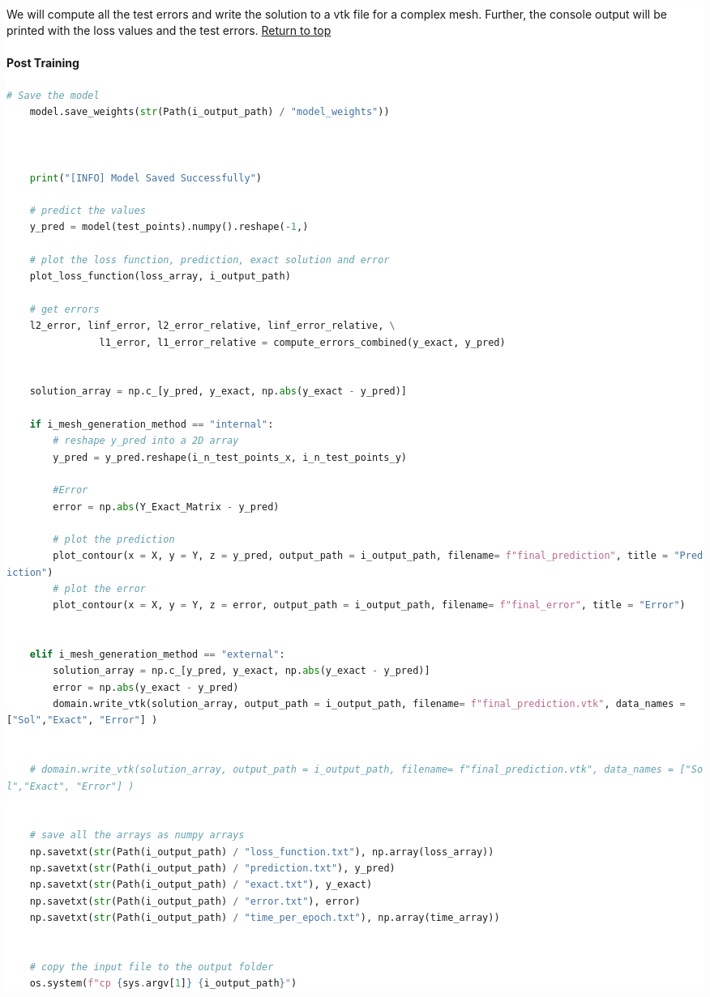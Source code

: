 We will compute all the test errors and write the solution to a vtk file for a complex mesh. Further, the console output will be printed with the loss values and the test errors.
[Return to top](#contents)


#### Post Training

```python
# Save the model
    model.save_weights(str(Path(i_output_path) / "model_weights"))

    
    
    print("[INFO] Model Saved Successfully")

    # predict the values
    y_pred = model(test_points).numpy().reshape(-1,)

    # plot the loss function, prediction, exact solution and error
    plot_loss_function(loss_array, i_output_path)
    
    # get errors
    l2_error, linf_error, l2_error_relative, linf_error_relative, \
                l1_error, l1_error_relative = compute_errors_combined(y_exact, y_pred)
    

    solution_array = np.c_[y_pred, y_exact, np.abs(y_exact - y_pred)]
    
    if i_mesh_generation_method == "internal":
        # reshape y_pred into a 2D array
        y_pred = y_pred.reshape(i_n_test_points_x, i_n_test_points_y)
        
        #Error
        error = np.abs(Y_Exact_Matrix - y_pred)
        
        # plot the prediction
        plot_contour(x = X, y = Y, z = y_pred, output_path = i_output_path, filename= f"final_prediction", title = "Prediction")
        # plot the error
        plot_contour(x = X, y = Y, z = error, output_path = i_output_path, filename= f"final_error", title = "Error")


    elif i_mesh_generation_method == "external":
        solution_array = np.c_[y_pred, y_exact, np.abs(y_exact - y_pred)]
        error = np.abs(y_exact - y_pred)
        domain.write_vtk(solution_array, output_path = i_output_path, filename= f"final_prediction.vtk", data_names = ["Sol","Exact", "Error"] )


    # domain.write_vtk(solution_array, output_path = i_output_path, filename= f"final_prediction.vtk", data_names = ["Sol","Exact", "Error"] )

    
    # save all the arrays as numpy arrays
    np.savetxt(str(Path(i_output_path) / "loss_function.txt"), np.array(loss_array))
    np.savetxt(str(Path(i_output_path) / "prediction.txt"), y_pred)
    np.savetxt(str(Path(i_output_path) / "exact.txt"), y_exact)
    np.savetxt(str(Path(i_output_path) / "error.txt"), error)
    np.savetxt(str(Path(i_output_path) / "time_per_epoch.txt"), np.array(time_array))


    # copy the input file to the output folder
    os.system(f"cp {sys.argv[1]} {i_output_path}")
```
